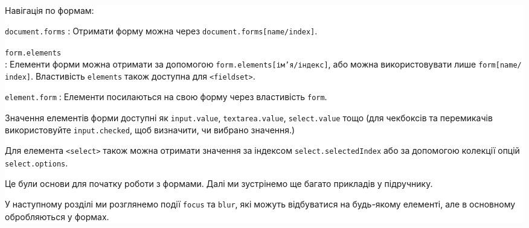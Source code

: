 Навігація по формам:

`document.forms`
: Отримати форму можна через `document.forms[name/index]`.

`form.elements`  
: Елементи форми можна отримати за допомогою `form.elements[ім’я/індекс]`, або можна використовувати лише `form[name/index]`. Властивість `elements` також доступна для `<fieldset>`.

`element.form`
: Елементи посилаються на свою форму через властивість `form`.

Значення елементів форми доступні як `input.value`, `textarea.value`, `select.value` тощо (для чекбоксів та перемикачів використовуйте `input.checked`, щоб визначити, чи вибрано значення.)

Для елемента `<select>` також можна отримати значення за індексом `select.selectedIndex` або за допомогою колекції опцій `select.options`.

Це були основи для початку роботи з формами. Далі ми зустрінемо ще багато прикладів у підручнику.

У наступному розділі ми розглянемо події `focus` та `blur`, які можуть відбуватися на будь-якому елементі, але в основному обробляються у формах.
